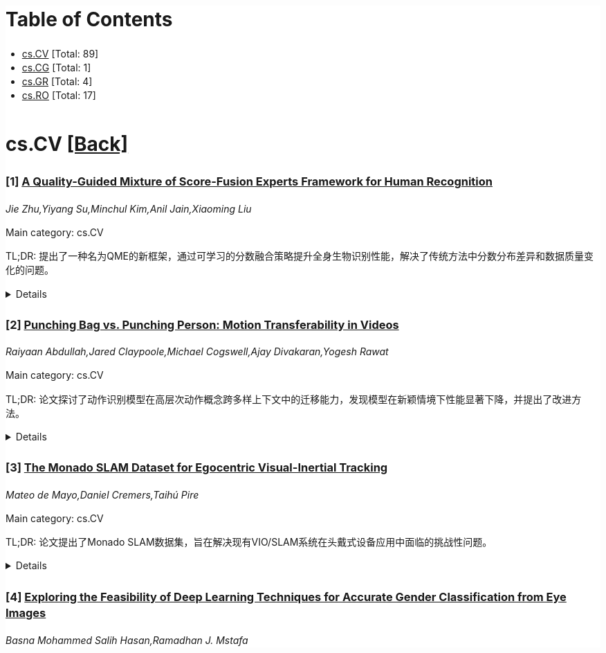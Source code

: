 <div id=toc></div>

# Table of Contents

- [cs.CV](#cs.CV) [Total: 89]
- [cs.CG](#cs.CG) [Total: 1]
- [cs.GR](#cs.GR) [Total: 4]
- [cs.RO](#cs.RO) [Total: 17]


<div id='cs.CV'></div>

# cs.CV [[Back]](#toc)

### [1] [A Quality-Guided Mixture of Score-Fusion Experts Framework for Human Recognition](https://arxiv.org/abs/2508.00053)
*Jie Zhu,Yiyang Su,Minchul Kim,Anil Jain,Xiaoming Liu*

Main category: cs.CV

TL;DR: 提出了一种名为QME的新框架，通过可学习的分数融合策略提升全身生物识别性能，解决了传统方法中分数分布差异和数据质量变化的问题。


<details><summary>Details</summary></details>


### [2] [Punching Bag vs. Punching Person: Motion Transferability in Videos](https://arxiv.org/abs/2508.00085)
*Raiyaan Abdullah,Jared Claypoole,Michael Cogswell,Ajay Divakaran,Yogesh Rawat*

Main category: cs.CV

TL;DR: 论文探讨了动作识别模型在高层次动作概念跨多样上下文中的迁移能力，发现模型在新颖情境下性能显著下降，并提出了改进方法。


<details><summary>Details</summary></details>


### [3] [The Monado SLAM Dataset for Egocentric Visual-Inertial Tracking](https://arxiv.org/abs/2508.00088)
*Mateo de Mayo,Daniel Cremers,Taihú Pire*

Main category: cs.CV

TL;DR: 论文提出了Monado SLAM数据集，旨在解决现有VIO/SLAM系统在头戴式设备应用中面临的挑战性问题。


<details><summary>Details</summary></details>


### [4] [Exploring the Feasibility of Deep Learning Techniques for Accurate Gender Classification from Eye Images](https://arxiv.org/abs/2508.00135)
*Basna Mohammed Salih Hasan,Ramadhan J. Mstafa*
